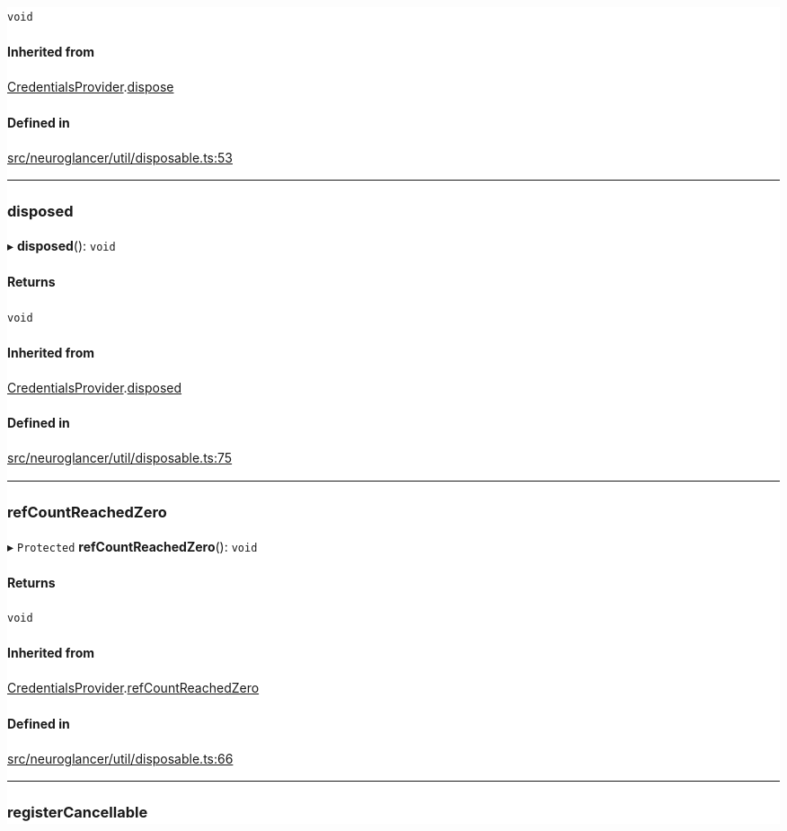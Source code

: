 `void`

#### Inherited from

[CredentialsProvider](neuroglancer_credentials_provider.CredentialsProvider.md).[dispose](neuroglancer_credentials_provider.CredentialsProvider.md#dispose)

#### Defined in

[src/neuroglancer/util/disposable.ts:53](https://github.com/ActiveBrainAtlas2/neuroglancer/blob/91617476/src/neuroglancer/util/disposable.ts#L53)

___

### disposed

▸ **disposed**(): `void`

#### Returns

`void`

#### Inherited from

[CredentialsProvider](neuroglancer_credentials_provider.CredentialsProvider.md).[disposed](neuroglancer_credentials_provider.CredentialsProvider.md#disposed)

#### Defined in

[src/neuroglancer/util/disposable.ts:75](https://github.com/ActiveBrainAtlas2/neuroglancer/blob/91617476/src/neuroglancer/util/disposable.ts#L75)

___

### refCountReachedZero

▸ `Protected` **refCountReachedZero**(): `void`

#### Returns

`void`

#### Inherited from

[CredentialsProvider](neuroglancer_credentials_provider.CredentialsProvider.md).[refCountReachedZero](neuroglancer_credentials_provider.CredentialsProvider.md#refcountreachedzero)

#### Defined in

[src/neuroglancer/util/disposable.ts:66](https://github.com/ActiveBrainAtlas2/neuroglancer/blob/91617476/src/neuroglancer/util/disposable.ts#L66)

___

### registerCancellable
